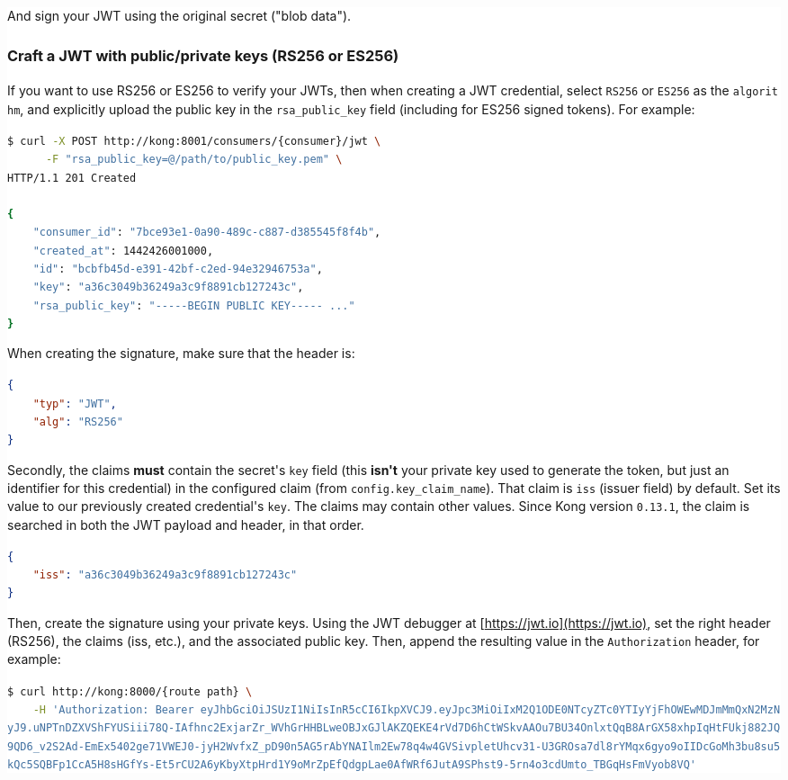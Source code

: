 And sign your JWT using the original secret ("blob data").

### Craft a JWT with public/private keys (RS256 or ES256)

If you want to use RS256 or ES256 to verify your JWTs, then when creating a JWT credential,
select `RS256` or `ES256` as the `algorithm`, and explicitly upload the public key
in the `rsa_public_key` field (including for ES256 signed tokens). For example:

```bash
$ curl -X POST http://kong:8001/consumers/{consumer}/jwt \
      -F "rsa_public_key=@/path/to/public_key.pem" \
HTTP/1.1 201 Created

{
    "consumer_id": "7bce93e1-0a90-489c-c887-d385545f8f4b",
    "created_at": 1442426001000,
    "id": "bcbfb45d-e391-42bf-c2ed-94e32946753a",
    "key": "a36c3049b36249a3c9f8891cb127243c",
    "rsa_public_key": "-----BEGIN PUBLIC KEY----- ..."
}
```

When creating the signature, make sure that the header is:

```json
{
    "typ": "JWT",
    "alg": "RS256"
}
```

Secondly, the claims **must** contain the secret's `key` field (this **isn't** your private key used to generate
the token, but just an identifier for this credential) in the configured claim (from `config.key_claim_name`).
That claim is `iss` (issuer field) by default. Set its value to our previously created credential's `key`.
The claims may contain other values. Since Kong version `0.13.1`, the claim is searched in both the JWT payload and header,
in that order.

```json
{
    "iss": "a36c3049b36249a3c9f8891cb127243c"
}
```

Then, create the signature using your private keys. Using the JWT debugger at
[https://jwt.io](https://jwt.io), set the right header (RS256), the claims (iss, etc.), and the
associated public key. Then, append the resulting value in the `Authorization` header, for example:

```bash
$ curl http://kong:8000/{route path} \
    -H 'Authorization: Bearer eyJhbGciOiJSUzI1NiIsInR5cCI6IkpXVCJ9.eyJpc3MiOiIxM2Q1ODE0NTcyZTc0YTIyYjFhOWEwMDJmMmQxN2MzNyJ9.uNPTnDZXVShFYUSiii78Q-IAfhnc2ExjarZr_WVhGrHHBLweOBJxGJlAKZQEKE4rVd7D6hCtWSkvAAOu7BU34OnlxtQqB8ArGX58xhpIqHtFUkj882JQ9QD6_v2S2Ad-EmEx5402ge71VWEJ0-jyH2WvfxZ_pD90n5AG5rAbYNAIlm2Ew78q4w4GVSivpletUhcv31-U3GROsa7dl8rYMqx6gyo9oIIDcGoMh3bu8su5kQc5SQBFp1CcA5H8sHGfYs-Et5rCU2A6yKbyXtpHrd1Y9oMrZpEfQdgpLae0AfWRf6JutA9SPhst9-5rn4o3cdUmto_TBGqHsFmVyob8VQ'
```
